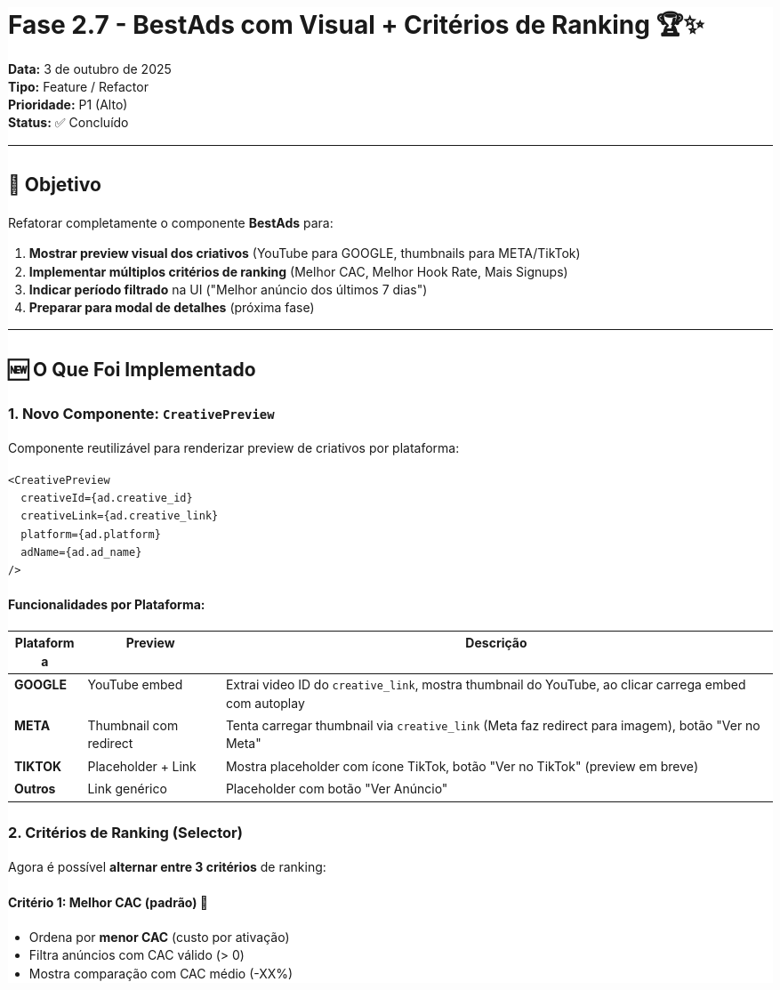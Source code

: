 # Fase 2.7 - BestAds com Visual + Critérios de Ranking 🏆✨

**Data:** 3 de outubro de 2025  
**Tipo:** Feature / Refactor  
**Prioridade:** P1 (Alto)  
**Status:** ✅ Concluído

---

## 🎯 Objetivo

Refatorar completamente o componente **BestAds** para:
1. **Mostrar preview visual dos criativos** (YouTube para GOOGLE, thumbnails para META/TikTok)
2. **Implementar múltiplos critérios de ranking** (Melhor CAC, Melhor Hook Rate, Mais Signups)
3. **Indicar período filtrado** na UI ("Melhor anúncio dos últimos 7 dias")
4. **Preparar para modal de detalhes** (próxima fase)

---

## 🆕 O Que Foi Implementado

### 1. **Novo Componente: `CreativePreview`**

Componente reutilizável para renderizar preview de criativos por plataforma:

```tsx
<CreativePreview
  creativeId={ad.creative_id}
  creativeLink={ad.creative_link}
  platform={ad.platform}
  adName={ad.ad_name}
/>
```

#### **Funcionalidades por Plataforma:**

| Plataforma | Preview | Descrição |
|------------|---------|-----------|
| **GOOGLE** | YouTube embed | Extrai video ID do `creative_link`, mostra thumbnail do YouTube, ao clicar carrega embed com autoplay |
| **META** | Thumbnail com redirect | Tenta carregar thumbnail via `creative_link` (Meta faz redirect para imagem), botão "Ver no Meta" |
| **TIKTOK** | Placeholder + Link | Mostra placeholder com ícone TikTok, botão "Ver no TikTok" (preview em breve) |
| **Outros** | Link genérico | Placeholder com botão "Ver Anúncio" |

### 2. **Critérios de Ranking (Selector)**

Agora é possível **alternar entre 3 critérios** de ranking:

#### **Critério 1: Melhor CAC** (padrão) 🎯
- Ordena por **menor CAC** (custo por ativação)
- Filtra anúncios com CAC válido (> 0)
- Mostra comparação com CAC médio (-XX%)
